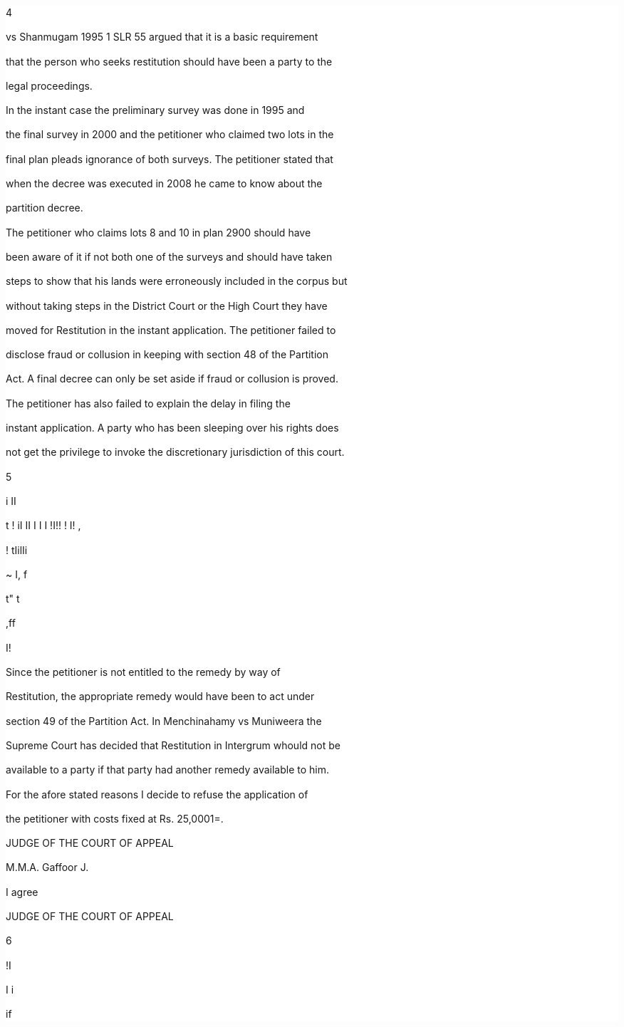 4

vs Shanmugam 1995 1 SLR 55 argued that it is a basic requirement

that the person who seeks restitution should have been a party to the

legal proceedings.

In the instant case the preliminary survey was done in 1995 and

the final survey in 2000 and the petitioner who claimed two lots in the

final plan pleads ignorance of both surveys. The petitioner stated that

when the decree was executed in 2008 he came to know about the

partition decree.

The petitioner who claims lots 8 and 10 in plan 2900 should have

been aware of it if not both one of the surveys and should have taken

steps to show that his lands were erroneously included in the corpus but

without taking steps in the District Court or the High Court they have

moved for Restitution in the instant application. The petitioner failed to

disclose fraud or collusion in keeping with section 48 of the Partition

Act. A final decree can only be set aside if fraud or collusion is proved.

The petitioner has also failed to explain the delay in filing the

instant application. A party who has been sleeping over his rights does

not get the privilege to invoke the discretionary jurisdiction of this court.

5

i II

t ! iI II I I I !I!! ! I! ,

! tIilIi

~ I, f

t" t

,ff

I!

Since the petitioner is not entitled to the remedy by way of

Restitution, the appropriate remedy would have been to act under

section 49 of the Partition Act. In Menchinahamy vs Muniweera the

Supreme Court has decided that Restitution in Intergrum whould not be

available to a party if that party had another remedy available to him.

For the afore stated reasons I decide to refuse the application of

the petitioner with costs fixed at Rs. 25,0001=.

JUDGE OF THE COURT OF APPEAL

M.M.A. Gaffoor J.

I agree

JUDGE OF THE COURT OF APPEAL

6

!I

I i

if
